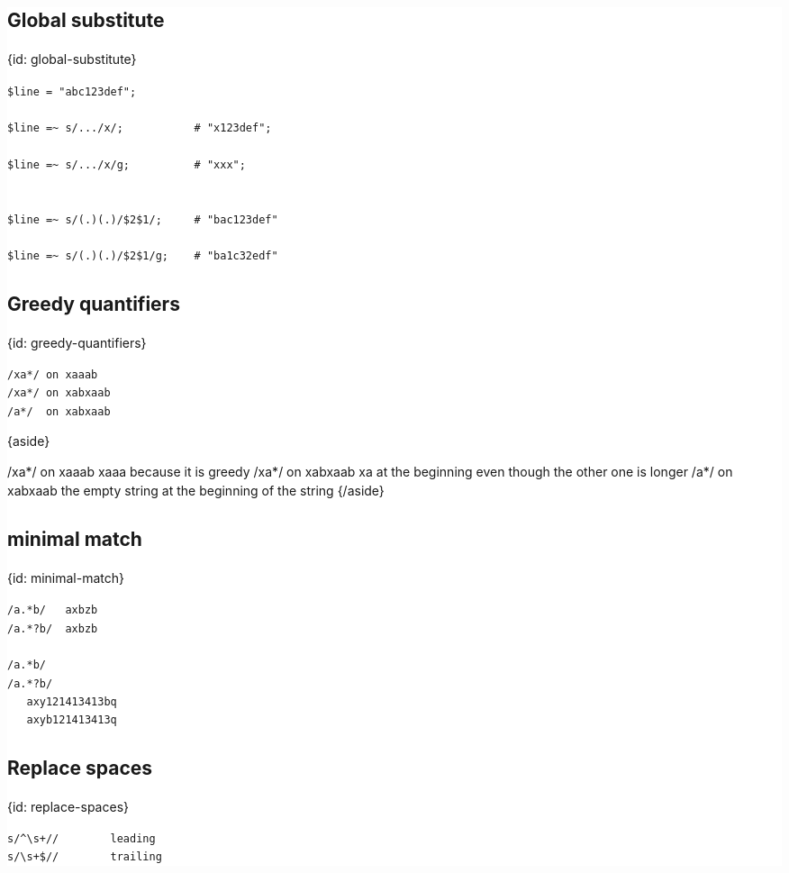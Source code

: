 
## Global substitute
{id: global-substitute}

```
$line = "abc123def";

$line =~ s/.../x/;           # "x123def";

$line =~ s/.../x/g;          # "xxx";


$line =~ s/(.)(.)/$2$1/;     # "bac123def"

$line =~ s/(.)(.)/$2$1/g;    # "ba1c32edf"
```



## Greedy quantifiers
{id: greedy-quantifiers}

```
/xa*/ on xaaab
/xa*/ on xabxaab
/a*/  on xabxaab
```

{aside}

/xa*/ on xaaab      xaaa  because it is greedy
/xa*/ on xabxaab    xa at the beginning even though the other  one is longer
/a*/  on xabxaab    the empty string at the beginning of the string
{/aside}


## minimal match
{id: minimal-match}

```
/a.*b/   axbzb
/a.*?b/  axbzb

/a.*b/
/a.*?b/
   axy121413413bq
   axyb121413413q
```


## Replace spaces
{id: replace-spaces}

```
s/^\s+//        leading
s/\s+$//        trailing
```
